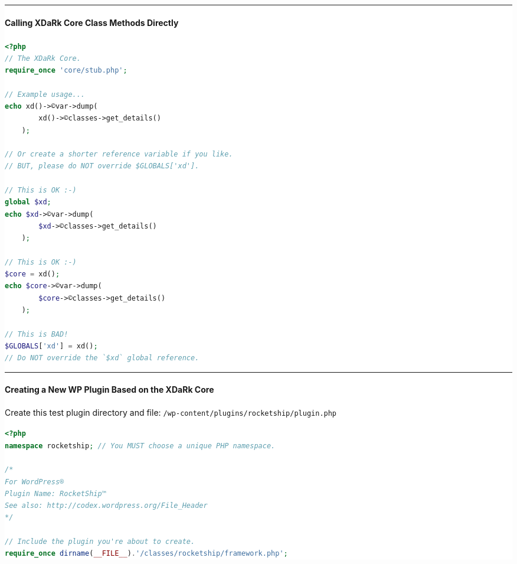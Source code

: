 ----

#### Calling XDaRk Core Class Methods Directly

```php
<?php
// The XDaRk Core.
require_once 'core/stub.php';

// Example usage...
echo xd()->©var->dump(
		xd()->©classes->get_details()
	);

// Or create a shorter reference variable if you like.
// BUT, please do NOT override $GLOBALS['xd'].

// This is OK :-)
global $xd;
echo $xd->©var->dump(
		$xd->©classes->get_details()
	);

// This is OK :-)
$core = xd();
echo $core->©var->dump(
		$core->©classes->get_details()
	);

// This is BAD!
$GLOBALS['xd'] = xd();
// Do NOT override the `$xd` global reference.
```

----

#### Creating a New WP Plugin Based on the XDaRk Core

Create this test plugin directory and file: `/wp-content/plugins/rocketship/plugin.php`

```php
<?php
namespace rocketship; // You MUST choose a unique PHP namespace.

/*
For WordPress®
Plugin Name: RocketShip™
See also: http://codex.wordpress.org/File_Header
*/

// Include the plugin you're about to create.
require_once dirname(__FILE__).'/classes/rocketship/framework.php';
```
